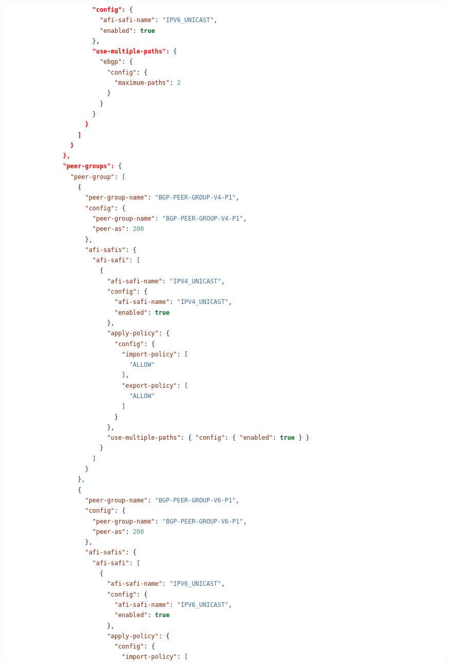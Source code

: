 ```json
                        "config": {
                          "afi-safi-name": "IPV6_UNICAST",
                          "enabled": true
                        },
                        "use-multiple-paths": {
                          "ebgp": {
                            "config": {
                              "maximum-paths": 2
                            }
                          }
                        }
                      }
                    ]
                  }
                },
                "peer-groups": {
                  "peer-group": [
                    {
                      "peer-group-name": "BGP-PEER-GROUP-V4-P1",
                      "config": {
                        "peer-group-name": "BGP-PEER-GROUP-V4-P1",
                        "peer-as": 200
                      },
                      "afi-safis": {
                        "afi-safi": [
                          {
                            "afi-safi-name": "IPV4_UNICAST",
                            "config": {
                              "afi-safi-name": "IPV4_UNICAST",
                              "enabled": true
                            },
                            "apply-policy": {
                              "config": {
                                "import-policy": [
                                  "ALLOW"
                                ],
                                "export-policy": [
                                  "ALLOW"
                                ]
                              }
                            },
                            "use-multiple-paths": { "config": { "enabled": true } }
                          }
                        ]
                      }
                    },
                    {
                      "peer-group-name": "BGP-PEER-GROUP-V6-P1",
                      "config": {
                        "peer-group-name": "BGP-PEER-GROUP-V6-P1",
                        "peer-as": 200
                      },
                      "afi-safis": {
                        "afi-safi": [
                          {
                            "afi-safi-name": "IPV6_UNICAST",
                            "config": {
                              "afi-safi-name": "IPV6_UNICAST",
                              "enabled": true
                            },
                            "apply-policy": {
                              "config": {
                                "import-policy": [
```